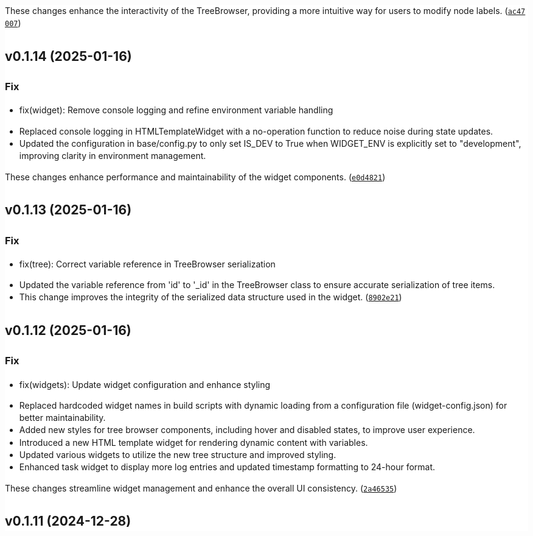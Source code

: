 These changes enhance the interactivity of the TreeBrowser, providing a more intuitive way for users to modify node labels. ([`ac47007`](https://github.com/numerous-com/numerous-widgets/commit/ac47007ad24649b166be1d6443eff54467f9ea0d))


## v0.1.14 (2025-01-16)

### Fix

* fix(widget): Remove console logging and refine environment variable handling

- Replaced console logging in HTMLTemplateWidget with a no-operation function to reduce noise during state updates.
- Updated the configuration in base/config.py to only set IS_DEV to True when WIDGET_ENV is explicitly set to &#34;development&#34;, improving clarity in environment management.

These changes enhance performance and maintainability of the widget components. ([`e0d4821`](https://github.com/numerous-com/numerous-widgets/commit/e0d482103c98d607199afaf6bc9115e44f863278))


## v0.1.13 (2025-01-16)

### Fix

* fix(tree): Correct variable reference in TreeBrowser serialization

- Updated the variable reference from &#39;id&#39; to &#39;_id&#39; in the TreeBrowser class to ensure accurate serialization of tree items.
- This change improves the integrity of the serialized data structure used in the widget. ([`8902e21`](https://github.com/numerous-com/numerous-widgets/commit/8902e21963ca8661235e0c31801e50464d435021))


## v0.1.12 (2025-01-16)

### Fix

* fix(widgets): Update widget configuration and enhance styling

- Replaced hardcoded widget names in build scripts with dynamic loading from a configuration file (widget-config.json) for better maintainability.
- Added new styles for tree browser components, including hover and disabled states, to improve user experience.
- Introduced a new HTML template widget for rendering dynamic content with variables.
- Updated various widgets to utilize the new tree structure and improved styling.
- Enhanced task widget to display more log entries and updated timestamp formatting to 24-hour format.

These changes streamline widget management and enhance the overall UI consistency. ([`2a46535`](https://github.com/numerous-com/numerous-widgets/commit/2a46535e25aa481cac729deb608afd5af6ff7b2b))


## v0.1.11 (2024-12-28)
